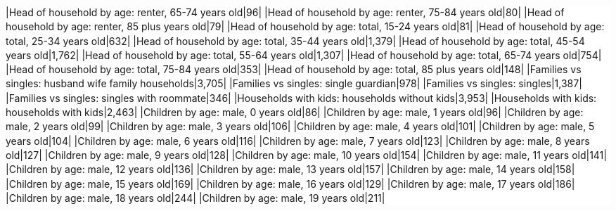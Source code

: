 |Head of household by age: renter, 65-74 years old|96|
|Head of household by age: renter, 75-84 years old|80|
|Head of household by age: renter, 85 plus years old|79|
|Head of household by age: total, 15-24 years old|81|
|Head of household by age: total, 25-34 years old|632|
|Head of household by age: total, 35-44 years old|1,379|
|Head of household by age: total, 45-54 years old|1,762|
|Head of household by age: total, 55-64 years old|1,307|
|Head of household by age: total, 65-74 years old|754|
|Head of household by age: total, 75-84 years old|353|
|Head of household by age: total, 85 plus years old|148|
|Families vs singles: husband wife family households|3,705|
|Families vs singles: single guardian|978|
|Families vs singles: singles|1,387|
|Families vs singles: singles with roommate|346|
|Households with kids: households without kids|3,953|
|Households with kids: households with kids|2,463|
|Children by age: male, 0 years old|86|
|Children by age: male, 1 years old|96|
|Children by age: male, 2 years old|99|
|Children by age: male, 3 years old|106|
|Children by age: male, 4 years old|101|
|Children by age: male, 5 years old|104|
|Children by age: male, 6 years old|116|
|Children by age: male, 7 years old|123|
|Children by age: male, 8 years old|127|
|Children by age: male, 9 years old|128|
|Children by age: male, 10 years old|154|
|Children by age: male, 11 years old|141|
|Children by age: male, 12 years old|136|
|Children by age: male, 13 years old|157|
|Children by age: male, 14 years old|158|
|Children by age: male, 15 years old|169|
|Children by age: male, 16 years old|129|
|Children by age: male, 17 years old|186|
|Children by age: male, 18 years old|244|
|Children by age: male, 19 years old|211|